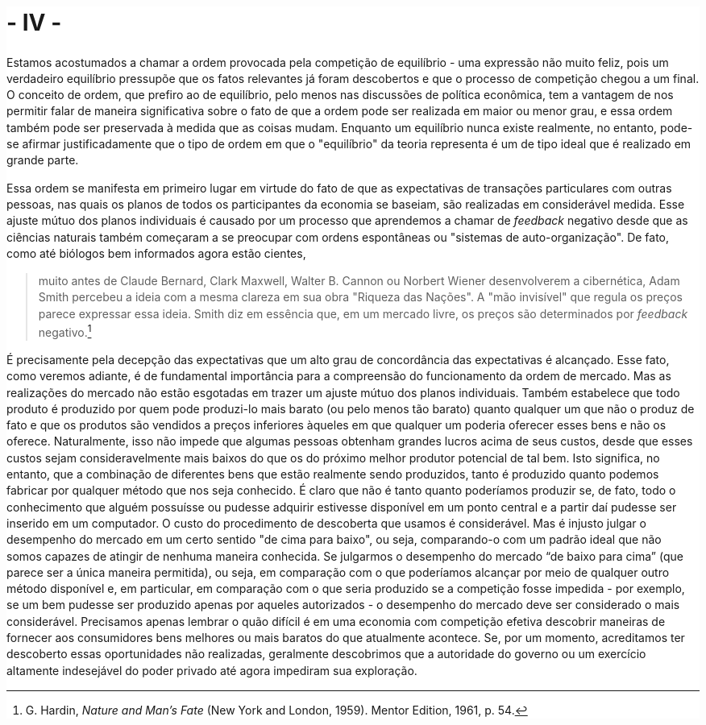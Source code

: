# \- IV -

Estamos acostumados a chamar a ordem provocada pela competição de equilíbrio - uma expressão não muito feliz, pois um verdadeiro equilíbrio pressupõe que os fatos relevantes já foram descobertos e que o processo de competição chegou a um final. O conceito de ordem, que prefiro ao de equilíbrio, pelo menos nas discussões de política econômica, tem a vantagem de nos permitir falar de maneira significativa sobre o fato de que a ordem pode ser realizada em maior ou menor grau, e essa ordem também pode ser preservada à medida que as coisas mudam. Enquanto um equilíbrio nunca existe realmente, no entanto, pode-se afirmar justificadamente que o tipo de ordem em que o "equilíbrio" da teoria representa é um de tipo ideal que é realizado em grande parte.

Essa ordem se manifesta em primeiro lugar em virtude do fato de que as expectativas de transações particulares com outras pessoas, nas quais os planos de todos os participantes da economia se baseiam, são realizadas em considerável medida. Esse ajuste mútuo dos planos individuais é causado por um processo que aprendemos a chamar de _feedback_ negativo desde que as ciências naturais também começaram a se preocupar com ordens espontâneas ou "sistemas de auto-organização". De fato, como até biólogos bem informados agora estão cientes,

> muito antes de Claude Bernard, Clark Maxwell, Walter B. Cannon ou Norbert Wiener desenvolverem a cibernética, Adam Smith percebeu a ideia com a mesma clareza em sua obra "Riqueza das Nações". A "mão invisível" que regula os preços parece expressar essa ideia. Smith diz em essência que, em um mercado livre, os preços são determinados por _feedback_ negativo.[^5]

É precisamente pela decepção das expectativas que um alto grau de concordância das expectativas é alcançado. Esse fato, como veremos adiante, é de fundamental importância para a compreensão do funcionamento da ordem de mercado. Mas as realizações do mercado não estão esgotadas em trazer um ajuste mútuo dos planos individuais. Também estabelece que todo produto é produzido por quem pode produzi-lo mais barato (ou pelo menos tão barato) quanto qualquer um que não o produz de fato e que os produtos são vendidos a preços inferiores àqueles em que qualquer um poderia oferecer esses bens e não os oferece. Naturalmente, isso não impede que algumas pessoas obtenham grandes lucros acima de seus custos, desde que esses custos sejam consideravelmente mais baixos do que os do próximo melhor produtor potencial de tal bem. Isto significa, no entanto, que a combinação de diferentes bens que estão realmente sendo produzidos, tanto é produzido quanto podemos fabricar por qualquer método que nos seja conhecido. É claro que não é tanto quanto poderíamos produzir se, de fato, todo o conhecimento que alguém possuísse ou pudesse adquirir estivesse disponível em um ponto central e a partir daí pudesse ser inserido em um computador. O custo do procedimento de descoberta que usamos é considerável. Mas é injusto julgar o desempenho do mercado em um certo sentido "de cima para baixo", ou seja, comparando-o com um padrão ideal que não somos capazes de atingir de nenhuma maneira conhecida. Se julgarmos o desempenho do mercado “de baixo para cima” (que parece ser a única maneira permitida), ou seja, em comparação com o que poderíamos alcançar por meio de qualquer outro método disponível e, em particular, em comparação com o que seria produzido se a competição fosse impedida - por exemplo, se um bem pudesse ser produzido apenas por aqueles autorizados - o desempenho do mercado deve ser considerado o mais considerável. Precisamos apenas lembrar o quão difícil é em uma economia com competição efetiva descobrir maneiras de fornecer aos consumidores bens melhores ou mais baratos do que atualmente acontece. Se, por um momento, acreditamos ter descoberto essas oportunidades não realizadas, geralmente descobrimos que a autoridade do governo ou um exercício altamente indesejável do poder privado até agora impediram sua exploração.


[^1]: Veja a interessante discussão desses problemas em M. Polyani, _The Logic of Liberty_ (Londres, 1951), na qual o autor é conduzido de um estudo dos métodos de pesquisa científica para a competição econômica. Veja também K.R. Popper, _Logik der Forschung_, 2d. ed. (Tübingen, 1966), p. 16
[^2]: Veja meu ensaio _The Theory of Complex Phenomena_ em The Critical Approach in Science and Philosophy, M. Bunge, ed. (Londres e Nova York, 1964). Reimpresso em meus estudos em filosofia, política e economia (Chicago e Londres, 1967).
[^3]: Veja meu ensaio acima citado, _The Theory of Complex Phenomena_.
[^4]: J. Schumpeter, _Das Wesen und der Hauptinhalt der theoretischen Nationalökonomie_ (Leipzig, 1908), p. 97.
[^5]: G. Hardin, _Nature and Man’s Fate_ (New York and London, 1959). Mentor Edition, 1961, p. 54.
[^6]: Veja A. Smith, _Theorie_ _der_ _ethischen_ _Gefühle_, W. Eckstein, trans. (Leipzig,, 1926), vol. 2, pp. 396, 467.
